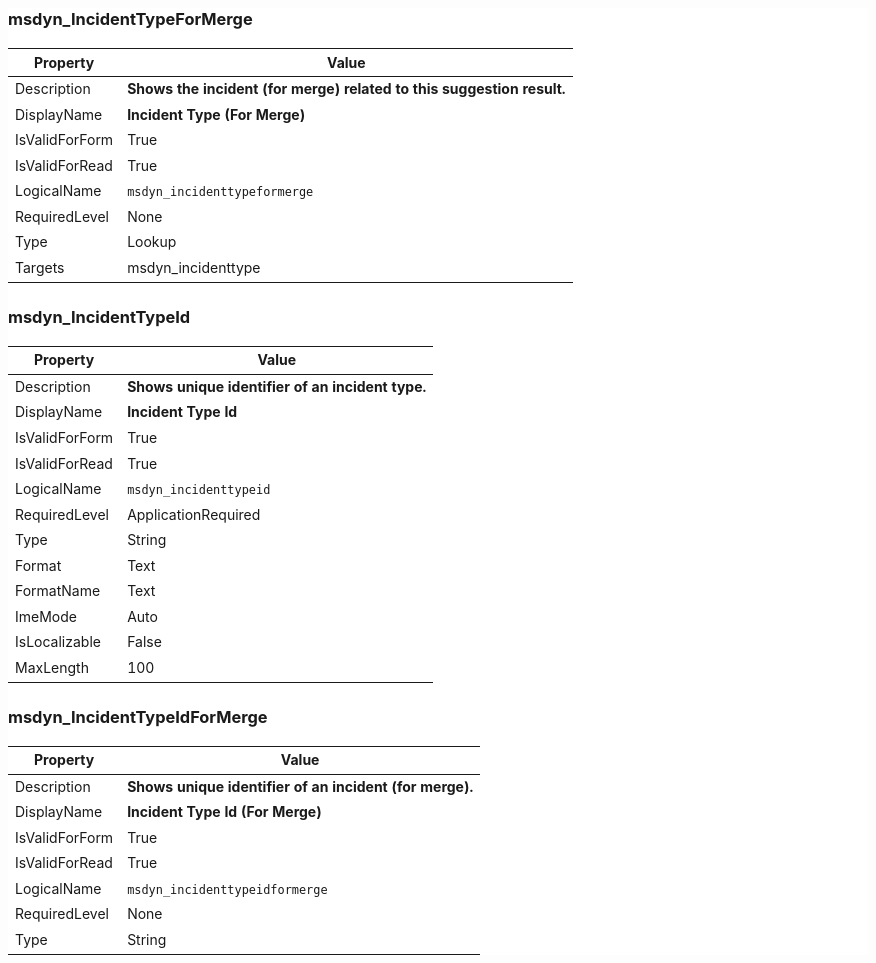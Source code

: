 ### <a name="BKMK_msdyn_IncidentTypeForMerge"></a> msdyn_IncidentTypeForMerge

|Property|Value|
|---|---|
|Description|**Shows the incident (for merge) related to this suggestion result.**|
|DisplayName|**Incident Type (For Merge)**|
|IsValidForForm|True|
|IsValidForRead|True|
|LogicalName|`msdyn_incidenttypeformerge`|
|RequiredLevel|None|
|Type|Lookup|
|Targets|msdyn_incidenttype|

### <a name="BKMK_msdyn_IncidentTypeId"></a> msdyn_IncidentTypeId

|Property|Value|
|---|---|
|Description|**Shows unique identifier of an incident type.**|
|DisplayName|**Incident Type Id**|
|IsValidForForm|True|
|IsValidForRead|True|
|LogicalName|`msdyn_incidenttypeid`|
|RequiredLevel|ApplicationRequired|
|Type|String|
|Format|Text|
|FormatName|Text|
|ImeMode|Auto|
|IsLocalizable|False|
|MaxLength|100|

### <a name="BKMK_msdyn_IncidentTypeIdForMerge"></a> msdyn_IncidentTypeIdForMerge

|Property|Value|
|---|---|
|Description|**Shows unique identifier of an incident (for merge).**|
|DisplayName|**Incident Type Id (For Merge)**|
|IsValidForForm|True|
|IsValidForRead|True|
|LogicalName|`msdyn_incidenttypeidformerge`|
|RequiredLevel|None|
|Type|String|